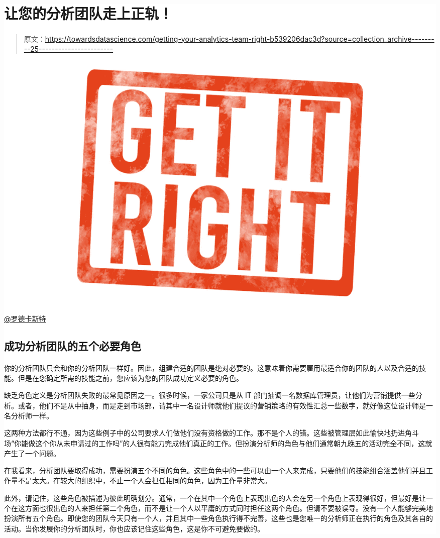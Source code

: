 # 让您的分析团队走上正轨！

> 原文：<https://towardsdatascience.com/getting-your-analytics-team-right-b539206dac3d?source=collection_archive---------25----------------------->

![](img/7adf2aed7facdfacc4f425ab990f58e2.png)

[@罗德卡斯特](https://medium.com/@rodcastor)

## 成功分析团队的五个必要角色

你的分析团队只会和你的分析团队一样好。因此，组建合适的团队是绝对必要的。这意味着你需要雇用最适合你的团队的人以及合适的技能。但是在您确定所需的技能之前，您应该为您的团队成功定义必要的角色。

缺乏角色定义是分析团队失败的最常见原因之一。很多时候，一家公司只是从 IT 部门抽调一名数据库管理员，让他们为营销提供一些分析。或者，他们不是从中抽身，而是走到市场部，请其中一名设计师就他们提议的营销策略的有效性汇总一些数字，就好像这位设计师是一名分析师一样。

这两种方法都行不通，因为这些例子中的公司要求人们做他们没有资格做的工作。那不是个人的错。这些被管理层如此愉快地扔进角斗场“你能做这个你从未申请过的工作吗”的人很有能力完成他们真正的工作。但扮演分析师的角色与他们通常朝九晚五的活动完全不同，这就产生了一个问题。

在我看来，分析团队要取得成功，需要扮演五个不同的角色。这些角色中的一些可以由一个人来完成，只要他们的技能组合涵盖他们并且工作量不是太大。在较大的组织中，不止一个人会担任相同的角色，因为工作量非常大。

此外，请记住，这些角色被描述为彼此明确划分。通常，一个在其中一个角色上表现出色的人会在另一个角色上表现得很好，但最好是让一个在这方面也很出色的人来担任第二个角色，而不是让一个人以平庸的方式同时担任这两个角色。但请不要被误导。没有一个人能够完美地扮演所有五个角色。即使您的团队今天只有一个人，并且其中一些角色执行得不完善，这些也是您唯一的分析师正在执行的角色及其各自的活动。当你发展你的分析团队时，你也应该记住这些角色，这是你不可避免要做的。
